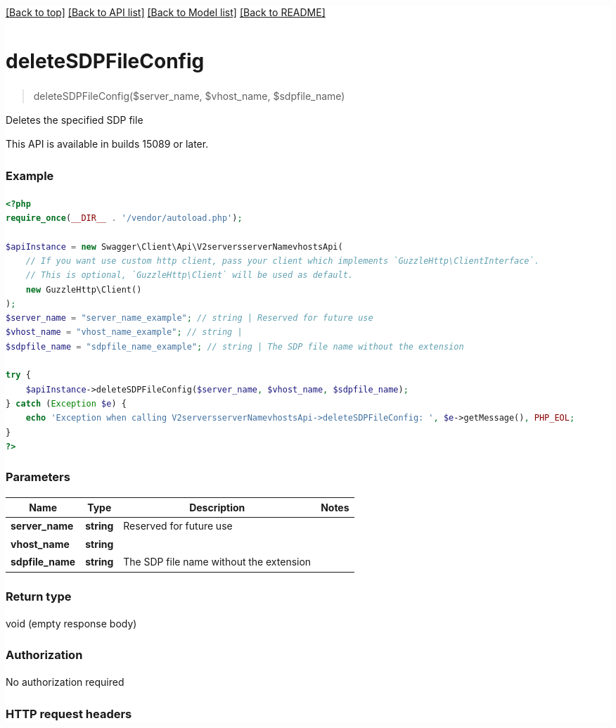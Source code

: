 [[Back to top]](#) [[Back to API list]](../../README.md#documentation-for-api-endpoints) [[Back to Model list]](../../README.md#documentation-for-models) [[Back to README]](../../README.md)

# **deleteSDPFileConfig**
> deleteSDPFileConfig($server_name, $vhost_name, $sdpfile_name)

Deletes the specified SDP file

This API is available in builds 15089 or later.

### Example
```php
<?php
require_once(__DIR__ . '/vendor/autoload.php');

$apiInstance = new Swagger\Client\Api\V2serversserverNamevhostsApi(
    // If you want use custom http client, pass your client which implements `GuzzleHttp\ClientInterface`.
    // This is optional, `GuzzleHttp\Client` will be used as default.
    new GuzzleHttp\Client()
);
$server_name = "server_name_example"; // string | Reserved for future use
$vhost_name = "vhost_name_example"; // string | 
$sdpfile_name = "sdpfile_name_example"; // string | The SDP file name without the extension

try {
    $apiInstance->deleteSDPFileConfig($server_name, $vhost_name, $sdpfile_name);
} catch (Exception $e) {
    echo 'Exception when calling V2serversserverNamevhostsApi->deleteSDPFileConfig: ', $e->getMessage(), PHP_EOL;
}
?>
```

### Parameters

Name | Type | Description  | Notes
------------- | ------------- | ------------- | -------------
 **server_name** | **string**| Reserved for future use |
 **vhost_name** | **string**|  |
 **sdpfile_name** | **string**| The SDP file name without the extension |

### Return type

void (empty response body)

### Authorization

No authorization required

### HTTP request headers
